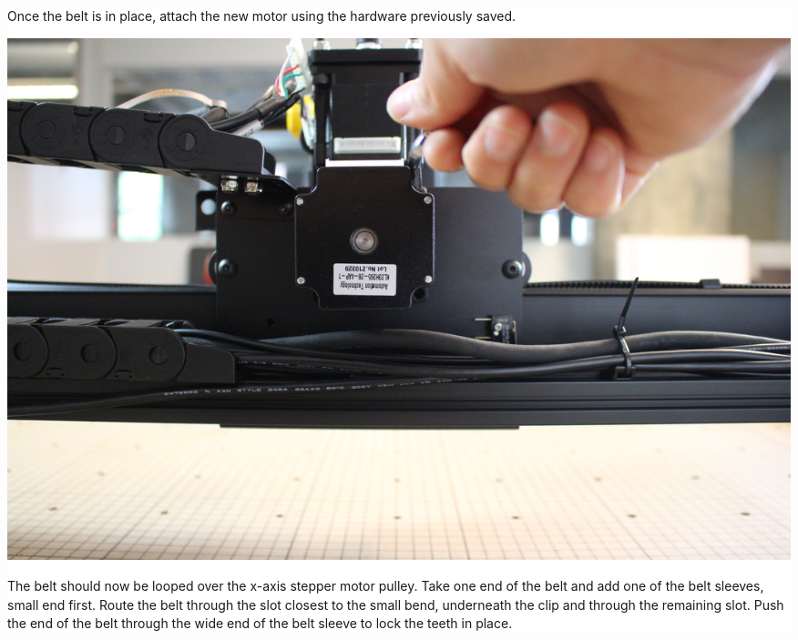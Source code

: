 Once the belt is in place, attach the new motor using the hardware previously saved. 

<img src="photos/IMG_6280.JPG">

The belt should now be looped over the x-axis stepper motor pulley. Take one end of the belt and add one of the belt sleeves, small end first. Route the belt through the slot closest to the small bend, underneath the clip and through the remaining slot. Push the end of the belt through the wide end of the belt sleeve to lock the teeth in place.
